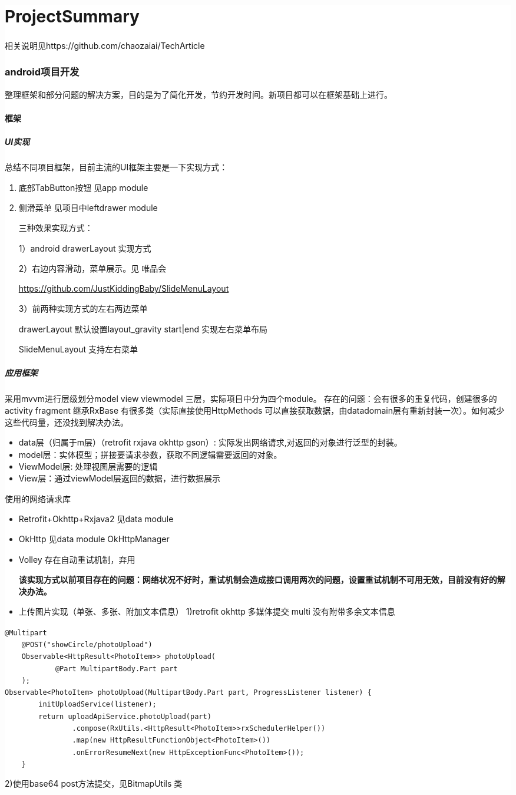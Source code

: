 # ProjectSummary

相关说明见https://github.com/chaozaiai/TechArticle

### android项目开发
整理框架和部分问题的解决方案，目的是为了简化开发，节约开发时间。新项目都可以在框架基础上进行。

#### 框架

##### UI实现
总结不同项目框架，目前主流的UI框架主要是一下实现方式：

1. 底部TabButton按钮   见app module

2. 侧滑菜单  见项目中leftdrawer module

   三种效果实现方式：

   1）android drawerLayout 实现方式

   2）右边内容滑动，菜单展示。见 唯品会

   https://github.com/JustKiddingBaby/SlideMenuLayout

   3）前两种实现方式的左右两边菜单

   drawerLayout 默认设置layout_gravity  start|end  实现左右菜单布局

   SlideMenuLayout 支持左右菜单

##### 应用框架

采用mvvm进行层级划分model  view viewmodel 三层，实际项目中分为四个module。
存在的问题：会有很多的重复代码，创建很多的activity fragment 继承RxBase  有很多类（实际直接使用HttpMethods 可以直接获取数据，由datadomain层有重新封装一次）。如何减少这些代码量，还没找到解决办法。

- data层（归属于m层）（retrofit rxjava okhttp gson）: 实际发出网络请求,对返回的对象进行泛型的封装。
- model层：实体模型；拼接要请求参数，获取不同逻辑需要返回的对象。
- ViewModel层: 处理视图层需要的逻辑
- View层：通过viewModel层返回的数据，进行数据展示

使用的网络请求库
- Retrofit+Okhttp+Rxjava2  见data module

- OkHttp  见data module OkHttpManager

- Volley  存在自动重试机制，弃用

  **该实现方式以前项目存在的问题：网络状况不好时，重试机制会造成接口调用两次的问题，设置重试机制不可用无效，目前没有好的解决办法。**

- 上传图片实现（单张、多张、附加文本信息）
  1)retrofit okhttp 多媒体提交 multi 没有附带多余文本信息
```
@Multipart
    @POST("showCircle/photoUpload")
    Observable<HttpResult<PhotoItem>> photoUpload(
            @Part MultipartBody.Part part
    );
Observable<PhotoItem> photoUpload(MultipartBody.Part part, ProgressListener listener) {
        initUploadService(listener);
        return uploadApiService.photoUpload(part)
                .compose(RxUtils.<HttpResult<PhotoItem>>rxSchedulerHelper())
                .map(new HttpResultFunctionObject<PhotoItem>())
                .onErrorResumeNext(new HttpExceptionFunc<PhotoItem>());
    }
```
2)使用base64 post方法提交，见BitmapUtils 类
